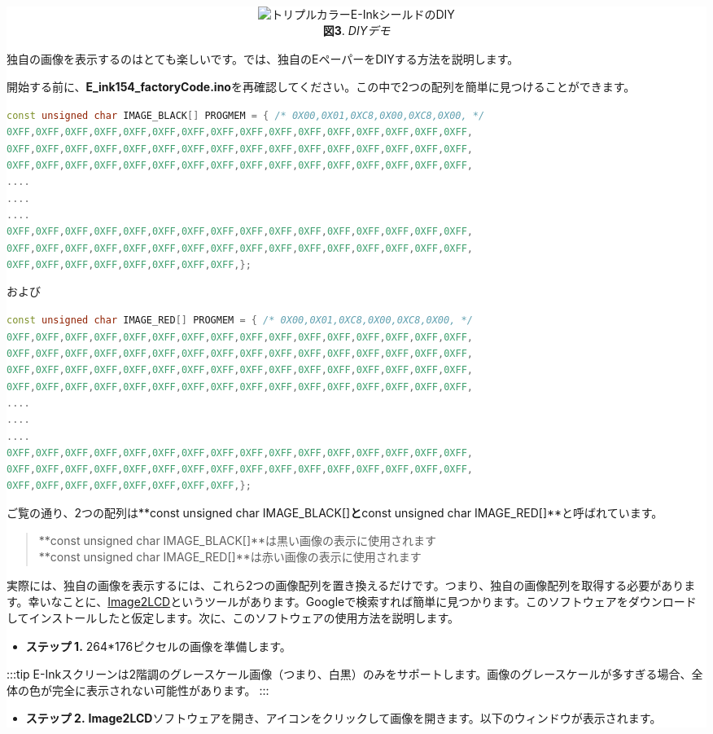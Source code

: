 <div align="center">
<figure>
<img src="https://files.seeedstudio.com/wiki/2.7-Triple-Color-E-Ink-Shield-for-Arduino/img/5.jpg" alt="トリプルカラーE-InkシールドのDIY" title="DIYデモ" />
<figcaption><b>図3</b>. <i>DIYデモ</i></figcaption>
</figure>
</div>

独自の画像を表示するのはとても楽しいです。では、独自のEペーパーをDIYする方法を説明します。

開始する前に、**E_ink154_factoryCode.ino**を再確認してください。この中で2つの配列を簡単に見つけることができます。

```cpp
const unsigned char IMAGE_BLACK[] PROGMEM = { /* 0X00,0X01,0XC8,0X00,0XC8,0X00, */
0XFF,0XFF,0XFF,0XFF,0XFF,0XFF,0XFF,0XFF,0XFF,0XFF,0XFF,0XFF,0XFF,0XFF,0XFF,0XFF,
0XFF,0XFF,0XFF,0XFF,0XFF,0XFF,0XFF,0XFF,0XFF,0XFF,0XFF,0XFF,0XFF,0XFF,0XFF,0XFF,
0XFF,0XFF,0XFF,0XFF,0XFF,0XFF,0XFF,0XFF,0XFF,0XFF,0XFF,0XFF,0XFF,0XFF,0XFF,0XFF,
....
....
....
0XFF,0XFF,0XFF,0XFF,0XFF,0XFF,0XFF,0XFF,0XFF,0XFF,0XFF,0XFF,0XFF,0XFF,0XFF,0XFF,
0XFF,0XFF,0XFF,0XFF,0XFF,0XFF,0XFF,0XFF,0XFF,0XFF,0XFF,0XFF,0XFF,0XFF,0XFF,0XFF,
0XFF,0XFF,0XFF,0XFF,0XFF,0XFF,0XFF,0XFF,};
```

および

```cpp
const unsigned char IMAGE_RED[] PROGMEM = { /* 0X00,0X01,0XC8,0X00,0XC8,0X00, */
0XFF,0XFF,0XFF,0XFF,0XFF,0XFF,0XFF,0XFF,0XFF,0XFF,0XFF,0XFF,0XFF,0XFF,0XFF,0XFF,
0XFF,0XFF,0XFF,0XFF,0XFF,0XFF,0XFF,0XFF,0XFF,0XFF,0XFF,0XFF,0XFF,0XFF,0XFF,0XFF,
0XFF,0XFF,0XFF,0XFF,0XFF,0XFF,0XFF,0XFF,0XFF,0XFF,0XFF,0XFF,0XFF,0XFF,0XFF,0XFF,
0XFF,0XFF,0XFF,0XFF,0XFF,0XFF,0XFF,0XFF,0XFF,0XFF,0XFF,0XFF,0XFF,0XFF,0XFF,0XFF,
....
....
....
0XFF,0XFF,0XFF,0XFF,0XFF,0XFF,0XFF,0XFF,0XFF,0XFF,0XFF,0XFF,0XFF,0XFF,0XFF,0XFF,
0XFF,0XFF,0XFF,0XFF,0XFF,0XFF,0XFF,0XFF,0XFF,0XFF,0XFF,0XFF,0XFF,0XFF,0XFF,0XFF,
0XFF,0XFF,0XFF,0XFF,0XFF,0XFF,0XFF,0XFF,};
```

ご覧の通り、2つの配列は**const unsigned char IMAGE_BLACK[]**と**const unsigned char IMAGE_RED[]**と呼ばれています。
> **const unsigned char IMAGE_BLACK[]**は黒い画像の表示に使用されます  
> **const unsigned char IMAGE_RED[]**は赤い画像の表示に使用されます

実際には、独自の画像を表示するには、これら2つの画像配列を置き換えるだけです。つまり、独自の画像配列を取得する必要があります。幸いなことに、[Image2LCD](https://www.buydisplay.com/download/software/Image2Lcd.zip)というツールがあります。Googleで検索すれば簡単に見つかります。このソフトウェアをダウンロードしてインストールしたと仮定します。次に、このソフトウェアの使用方法を説明します。

- **ステップ 1.** 264*176ピクセルの画像を準備します。

:::tip
E-Inkスクリーンは2階調のグレースケール画像（つまり、白黒）のみをサポートします。画像のグレースケールが多すぎる場合、全体の色が完全に表示されない可能性があります。
:::

- **ステップ 2.** **Image2LCD**ソフトウェアを開き、アイコンをクリックして画像を開きます。以下のウィンドウが表示されます。
